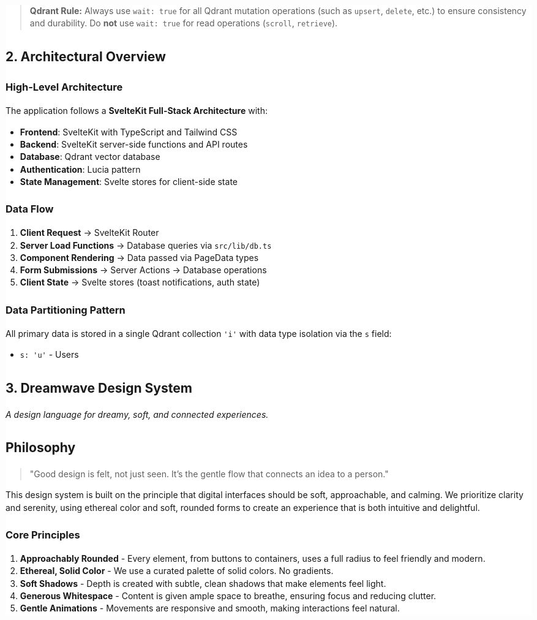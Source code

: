 
> **Qdrant Rule:** Always use `wait: true` for all Qdrant mutation operations (such as `upsert`, `delete`, etc.) to ensure consistency and durability. Do **not** use `wait: true` for read operations (`scroll`, `retrieve`).

## 2. Architectural Overview

### High-Level Architecture

The application follows a **SvelteKit Full-Stack Architecture** with:

- **Frontend**: SvelteKit with TypeScript and Tailwind CSS
- **Backend**: SvelteKit server-side functions and API routes
- **Database**: Qdrant vector database
- **Authentication**: Lucia pattern
- **State Management**: Svelte stores for client-side state

### Data Flow

1.  **Client Request** → SvelteKit Router
2.  **Server Load Functions** → Database queries via `src/lib/db.ts`
3.  **Component Rendering** → Data passed via PageData types
4.  **Form Submissions** → Server Actions → Database operations
5.  **Client State** → Svelte stores (toast notifications, auth state)

### Data Partitioning Pattern

All primary data is stored in a single Qdrant collection `'i'` with data type isolation via the `s` field:

- `s: 'u'` - Users

## 3. Dreamwave Design System
*A design language for dreamy, soft, and connected experiences.*

## Philosophy

> "Good design is felt, not just seen. It’s the gentle flow that connects an idea to a person."

This design system is built on the principle that digital interfaces should be soft, approachable, and calming. We prioritize clarity and serenity, using ethereal color and soft, rounded forms to create an experience that is both intuitive and delightful.

### Core Principles

1.  **Approachably Rounded** - Every element, from buttons to containers, uses a full radius to feel friendly and modern.
2.  **Ethereal, Solid Color** - We use a curated palette of solid colors. No gradients.
3.  **Soft Shadows** - Depth is created with subtle, clean shadows that make elements feel light.
4.  **Generous Whitespace** - Content is given ample space to breathe, ensuring focus and reducing clutter.
5.  **Gentle Animations** - Movements are responsive and smooth, making interactions feel natural.

